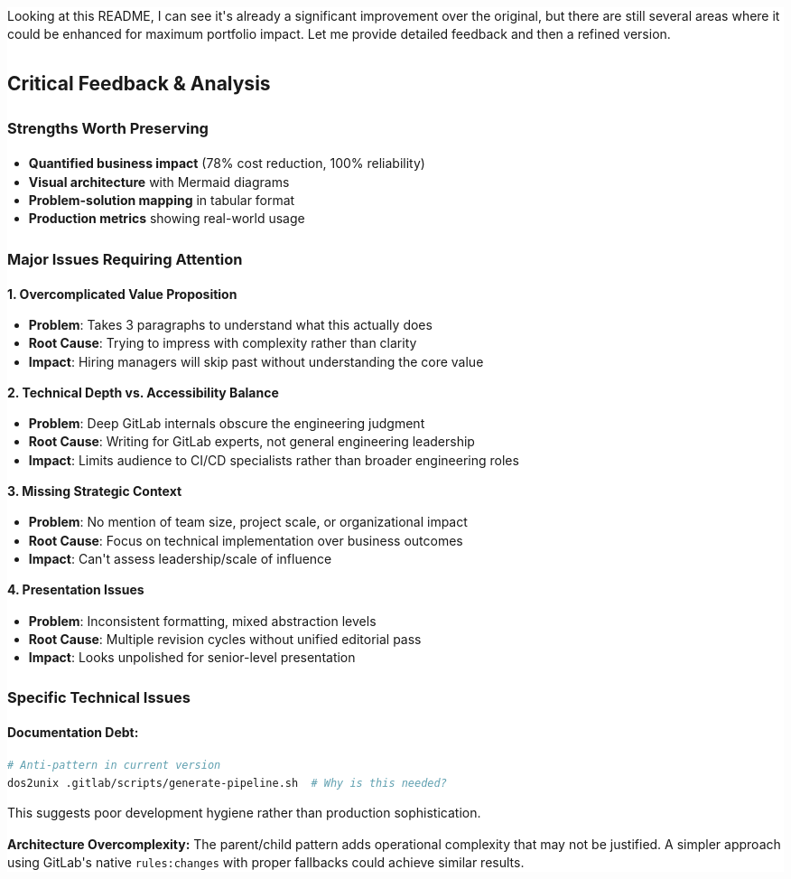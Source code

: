 Looking at this README, I can see it's already a significant improvement over
the original, but there are still several areas where it could be enhanced for
maximum portfolio impact. Let me provide detailed feedback and then a refined
version.

## Critical Feedback & Analysis

### Strengths Worth Preserving

- **Quantified business impact** (78% cost reduction, 100% reliability)
- **Visual architecture** with Mermaid diagrams
- **Problem-solution mapping** in tabular format
- **Production metrics** showing real-world usage

### Major Issues Requiring Attention

**1. Overcomplicated Value Proposition**

- **Problem**: Takes 3 paragraphs to understand what this actually does
- **Root Cause**: Trying to impress with complexity rather than clarity
- **Impact**: Hiring managers will skip past without understanding the core
  value

**2. Technical Depth vs. Accessibility Balance**

- **Problem**: Deep GitLab internals obscure the engineering judgment
- **Root Cause**: Writing for GitLab experts, not general engineering leadership
- **Impact**: Limits audience to CI/CD specialists rather than broader
  engineering roles

**3. Missing Strategic Context**

- **Problem**: No mention of team size, project scale, or organizational impact
- **Root Cause**: Focus on technical implementation over business outcomes
- **Impact**: Can't assess leadership/scale of influence

**4. Presentation Issues**

- **Problem**: Inconsistent formatting, mixed abstraction levels
- **Root Cause**: Multiple revision cycles without unified editorial pass
- **Impact**: Looks unpolished for senior-level presentation

### Specific Technical Issues

**Documentation Debt:**

```bash
# Anti-pattern in current version
dos2unix .gitlab/scripts/generate-pipeline.sh  # Why is this needed?
```

This suggests poor development hygiene rather than production sophistication.

**Architecture Overcomplexity:** The parent/child pattern adds operational
complexity that may not be justified. A simpler approach using GitLab's native
`rules:changes` with proper fallbacks could achieve similar results.
